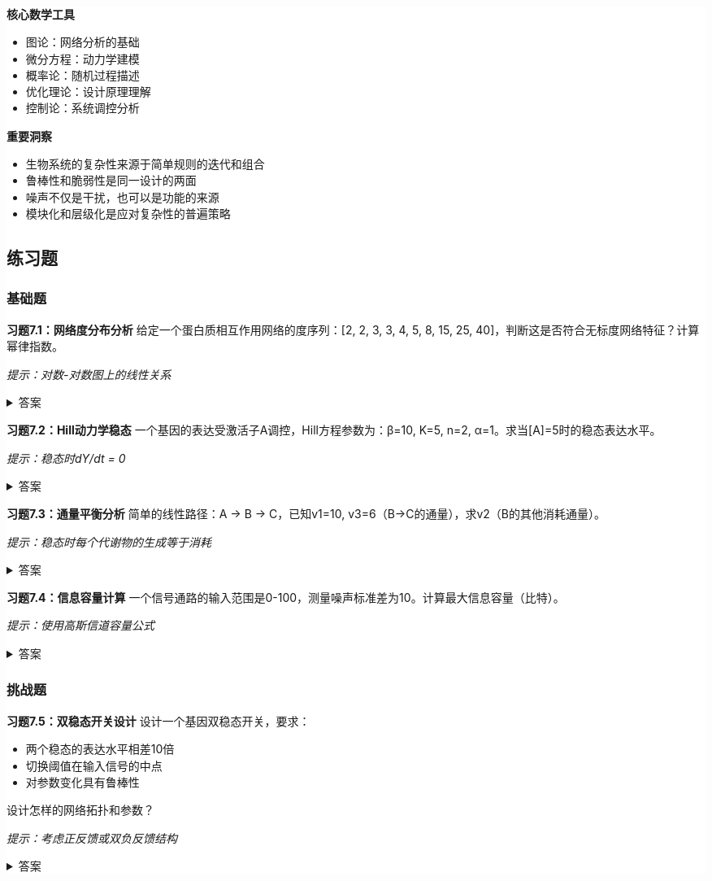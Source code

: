 **核心数学工具**
- 图论：网络分析的基础
- 微分方程：动力学建模
- 概率论：随机过程描述
- 优化理论：设计原理理解
- 控制论：系统调控分析

**重要洞察**
- 生物系统的复杂性来源于简单规则的迭代和组合
- 鲁棒性和脆弱性是同一设计的两面
- 噪声不仅是干扰，也可以是功能的来源
- 模块化和层级化是应对复杂性的普遍策略

## 练习题

### 基础题

**习题7.1：网络度分布分析**
给定一个蛋白质相互作用网络的度序列：[2, 2, 3, 3, 4, 5, 8, 15, 25, 40]，判断这是否符合无标度网络特征？计算幂律指数。

*提示：对数-对数图上的线性关系*

<details><summary>答案</summary></details>

**习题7.2：Hill动力学稳态**
一个基因的表达受激活子A调控，Hill方程参数为：β=10, K=5, n=2, α=1。求当[A]=5时的稳态表达水平。

*提示：稳态时dY/dt = 0*

<details><summary>答案</summary></details>

**习题7.3：通量平衡分析**
简单的线性路径：A → B → C，已知v1=10, v3=6（B→C的通量），求v2（B的其他消耗通量）。

*提示：稳态时每个代谢物的生成等于消耗*

<details><summary>答案</summary></details>

**习题7.4：信息容量计算**
一个信号通路的输入范围是0-100，测量噪声标准差为10。计算最大信息容量（比特）。

*提示：使用高斯信道容量公式*

<details><summary>答案</summary></details>

### 挑战题

**习题7.5：双稳态开关设计**
设计一个基因双稳态开关，要求：
- 两个稳态的表达水平相差10倍
- 切换阈值在输入信号的中点
- 对参数变化具有鲁棒性

设计怎样的网络拓扑和参数？

*提示：考虑正反馈或双负反馈结构*

<details><summary>答案</summary></details>
